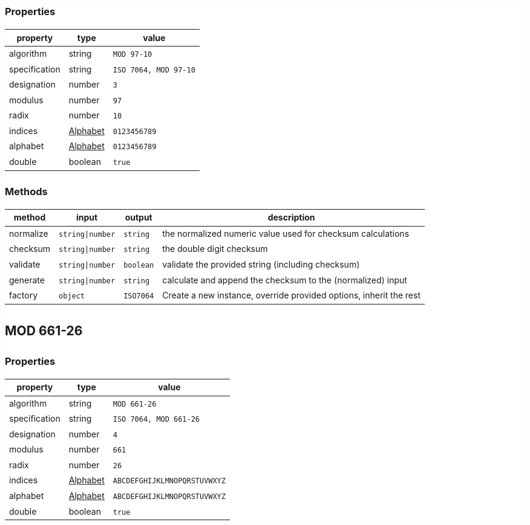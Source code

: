 ### Properties

| property      | type                                                 | value                 |
| ------------- | ---------------------------------------------------- | --------------------- |
| algorithm     | string                                               | `MOD 97-10`           |
| specification | string                                               | `ISO 7064, MOD 97-10` |
| designation   | number                                               | `3`                   |
| modulus       | number                                               | `97`                  |
| radix         | number                                               | `10`                  |
| indices       | [Alphabet](https://github.com/konfirm/node-alphabet) | `0123456789`          |
| alphabet      | [Alphabet](https://github.com/konfirm/node-alphabet) | `0123456789`          |
| double        | boolean                                              | `true`                |

### Methods

| method    | input            | output    | description                                                        |
| --------- | ---------------- | --------- | ------------------------------------------------------------------ |
| normalize | `string\|number` | `string`  | the normalized numeric value used for checksum calculations        |
| checksum  | `string\|number` | `string`  | the double digit checksum                                          |
| validate  | `string\|number` | `boolean` | validate the provided string (including checksum)                  |
| generate  | `string\|number` | `string`  | calculate and append the checksum to the (normalized) input        |
| factory   | `object`         | `ISO7064` | Create a new instance, override provided options, inherit the rest |

## MOD 661-26

### Properties

| property      | type                                                 | value                        |
| ------------- | ---------------------------------------------------- | ---------------------------- |
| algorithm     | string                                               | `MOD 661-26`                 |
| specification | string                                               | `ISO 7064, MOD 661-26`       |
| designation   | number                                               | `4`                          |
| modulus       | number                                               | `661`                        |
| radix         | number                                               | `26`                         |
| indices       | [Alphabet](https://github.com/konfirm/node-alphabet) | `ABCDEFGHIJKLMNOPQRSTUVWXYZ` |
| alphabet      | [Alphabet](https://github.com/konfirm/node-alphabet) | `ABCDEFGHIJKLMNOPQRSTUVWXYZ` |
| double        | boolean                                              | `true`                       |
